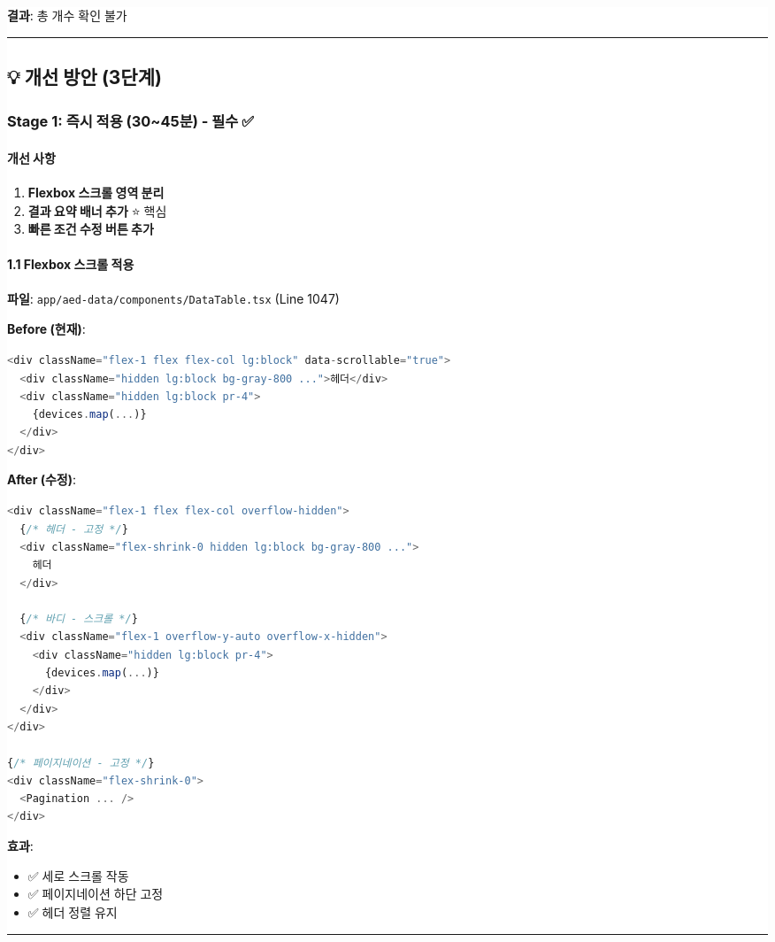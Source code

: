 **결과**: 총 개수 확인 불가

---

## 💡 개선 방안 (3단계)

### Stage 1: 즉시 적용 (30~45분) - 필수 ✅

#### 개선 사항

1. **Flexbox 스크롤 영역 분리**
2. **결과 요약 배너 추가** ⭐ 핵심
3. **빠른 조건 수정 버튼 추가**

#### 1.1 Flexbox 스크롤 적용

**파일**: `app/aed-data/components/DataTable.tsx` (Line 1047)

**Before (현재)**:
```typescript
<div className="flex-1 flex flex-col lg:block" data-scrollable="true">
  <div className="hidden lg:block bg-gray-800 ...">헤더</div>
  <div className="hidden lg:block pr-4">
    {devices.map(...)}
  </div>
</div>
```

**After (수정)**:
```typescript
<div className="flex-1 flex flex-col overflow-hidden">
  {/* 헤더 - 고정 */}
  <div className="flex-shrink-0 hidden lg:block bg-gray-800 ...">
    헤더
  </div>

  {/* 바디 - 스크롤 */}
  <div className="flex-1 overflow-y-auto overflow-x-hidden">
    <div className="hidden lg:block pr-4">
      {devices.map(...)}
    </div>
  </div>
</div>

{/* 페이지네이션 - 고정 */}
<div className="flex-shrink-0">
  <Pagination ... />
</div>
```

**효과**:
- ✅ 세로 스크롤 작동
- ✅ 페이지네이션 하단 고정
- ✅ 헤더 정렬 유지

---